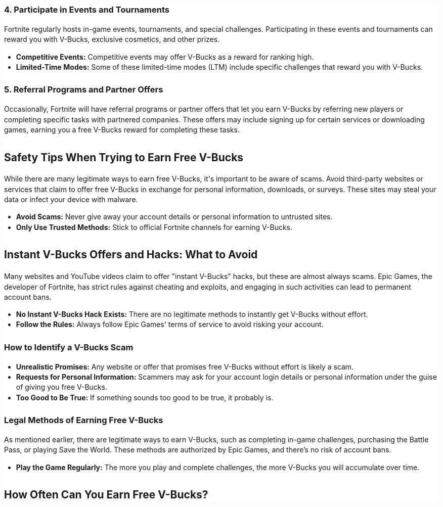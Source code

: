 ### 4. Participate in Events and Tournaments

Fortnite regularly hosts in-game events, tournaments, and special challenges. Participating in these events and tournaments can reward you with V-Bucks, exclusive cosmetics, and other prizes.

- **Competitive Events:** Competitive events may offer V-Bucks as a reward for ranking high.
- **Limited-Time Modes:** Some of these limited-time modes (LTM) include specific challenges that reward you with V-Bucks.

### 5. Referral Programs and Partner Offers

Occasionally, Fortnite will have referral programs or partner offers that let you earn V-Bucks by referring new players or completing specific tasks with partnered companies. These offers may include signing up for certain services or downloading games, earning you a free V-Bucks reward for completing these tasks.

## Safety Tips When Trying to Earn Free V-Bucks

While there are many legitimate ways to earn free V-Bucks, it's important to be aware of scams. Avoid third-party websites or services that claim to offer free V-Bucks in exchange for personal information, downloads, or surveys. These sites may steal your data or infect your device with malware.

- **Avoid Scams:** Never give away your account details or personal information to untrusted sites.
- **Only Use Trusted Methods:** Stick to official Fortnite channels for earning V-Bucks.

## Instant V-Bucks Offers and Hacks: What to Avoid

Many websites and YouTube videos claim to offer "instant V-Bucks" hacks, but these are almost always scams. Epic Games, the developer of Fortnite, has strict rules against cheating and exploits, and engaging in such activities can lead to permanent account bans.

- **No Instant V-Bucks Hack Exists:** There are no legitimate methods to instantly get V-Bucks without effort.
- **Follow the Rules:** Always follow Epic Games' terms of service to avoid risking your account.

### How to Identify a V-Bucks Scam

- **Unrealistic Promises:** Any website or offer that promises free V-Bucks without effort is likely a scam.
- **Requests for Personal Information:** Scammers may ask for your account login details or personal information under the guise of giving you free V-Bucks.
- **Too Good to Be True:** If something sounds too good to be true, it probably is.

### Legal Methods of Earning Free V-Bucks

As mentioned earlier, there are legitimate ways to earn V-Bucks, such as completing in-game challenges, purchasing the Battle Pass, or playing Save the World. These methods are authorized by Epic Games, and there’s no risk of account bans.

- **Play the Game Regularly:** The more you play and complete challenges, the more V-Bucks you will accumulate over time.

## How Often Can You Earn Free V-Bucks?
